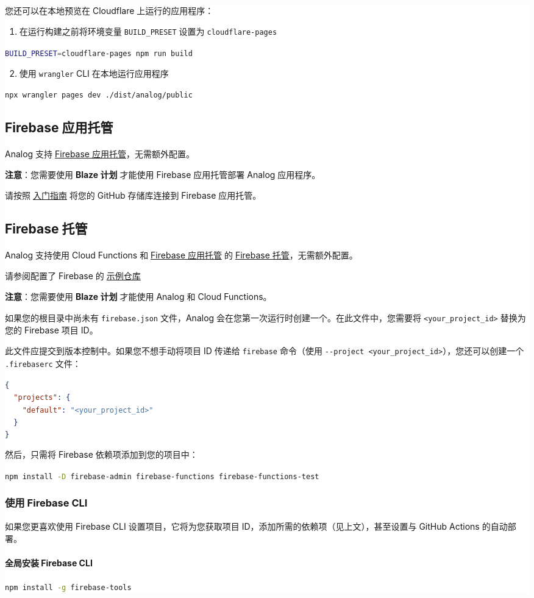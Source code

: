您还可以在本地预览在 Cloudflare 上运行的应用程序：

1. 在运行构建之前将环境变量 `BUILD_PRESET` 设置为 `cloudflare-pages`

```bash
BUILD_PRESET=cloudflare-pages npm run build
```

2. 使用 `wrangler` CLI 在本地运行应用程序

```bash
npx wrangler pages dev ./dist/analog/public
```

## Firebase 应用托管

Analog 支持 [Firebase 应用托管](https://firebase.google.com/docs/app-hosting)，无需额外配置。

**注意**：您需要使用 **Blaze 计划** 才能使用 Firebase 应用托管部署 Analog 应用程序。

请按照 [入门指南](https://firebase.google.com/docs/app-hosting/get-started#step-1:) 将您的 GitHub 存储库连接到 Firebase 应用托管。

## Firebase 托管

Analog 支持使用 Cloud Functions 和 [Firebase 应用托管](https://firebase.google.com/docs/app-hosting) 的 [Firebase 托管](https://firebase.google.com/docs/hosting)，无需额外配置。

请参阅配置了 Firebase 的 [示例仓库](https://github.com/brandonroberts/analog-angular-firebase-example)

**注意**：您需要使用 **Blaze 计划** 才能使用 Analog 和 Cloud Functions。

如果您的根目录中尚未有 `firebase.json` 文件，Analog 会在您第一次运行时创建一个。在此文件中，您需要将 `<your_project_id>` 替换为您的 Firebase 项目 ID。

此文件应提交到版本控制中。如果您不想手动将项目 ID 传递给 `firebase` 命令（使用 `--project <your_project_id>`），您还可以创建一个 `.firebaserc` 文件：

```json [.firebaserc]
{
  "projects": {
    "default": "<your_project_id>"
  }
}
```

然后，只需将 Firebase 依赖项添加到您的项目中：

```bash
npm install -D firebase-admin firebase-functions firebase-functions-test
```

### 使用 Firebase CLI

如果您更喜欢使用 Firebase CLI 设置项目，它将为您获取项目 ID，添加所需的依赖项（见上文），甚至设置与 GitHub Actions 的自动部署。

#### 全局安装 Firebase CLI

```bash
npm install -g firebase-tools
```
